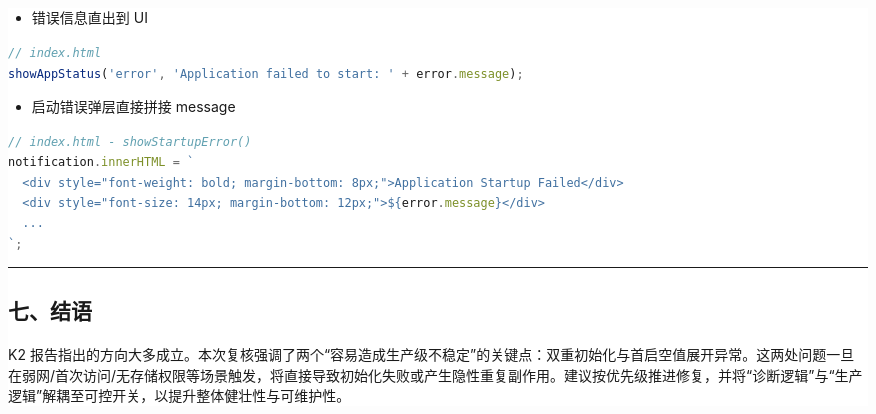 - 错误信息直出到 UI
```javascript
// index.html
showAppStatus('error', 'Application failed to start: ' + error.message);
```

- 启动错误弹层直接拼接 message
```javascript
// index.html - showStartupError()
notification.innerHTML = `
  <div style="font-weight: bold; margin-bottom: 8px;">Application Startup Failed</div>
  <div style="font-size: 14px; margin-bottom: 12px;">${error.message}</div>
  ...
`;
```

---

## 七、结语

K2 报告指出的方向大多成立。本次复核强调了两个“容易造成生产级不稳定”的关键点：双重初始化与首启空值展开异常。这两处问题一旦在弱网/首次访问/无存储权限等场景触发，将直接导致初始化失败或产生隐性重复副作用。建议按优先级推进修复，并将“诊断逻辑”与“生产逻辑”解耦至可控开关，以提升整体健壮性与可维护性。